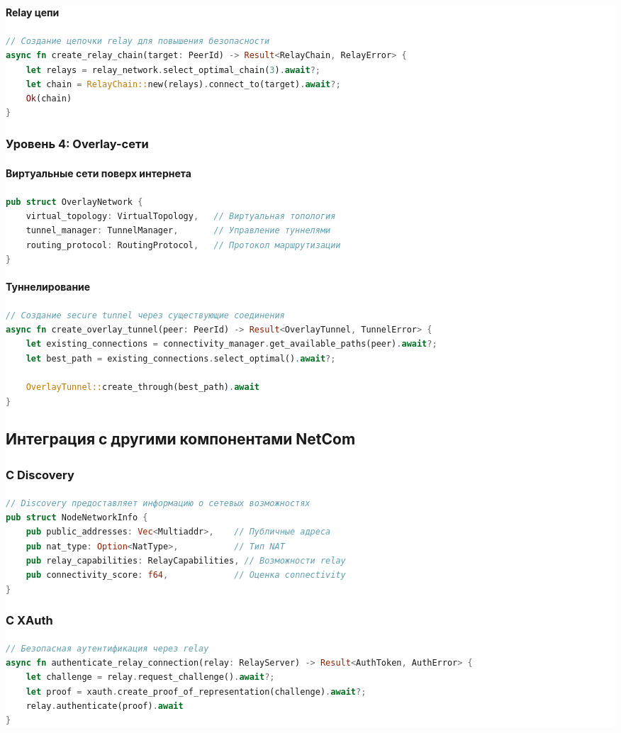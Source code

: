 #### Relay цепи
```rust
// Создание цепочки relay для повышения безопасности
async fn create_relay_chain(target: PeerId) -> Result<RelayChain, RelayError> {
    let relays = relay_network.select_optimal_chain(3).await?;
    let chain = RelayChain::new(relays).connect_to(target).await?;
    Ok(chain)
}
```

### Уровень 4: Overlay-сети

#### Виртуальные сети поверх интернета
```rust
pub struct OverlayNetwork {
    virtual_topology: VirtualTopology,   // Виртуальная топология
    tunnel_manager: TunnelManager,       // Управление туннелями
    routing_protocol: RoutingProtocol,   // Протокол маршрутизации
}
```

#### Туннелирование
```rust
// Создание secure tunnel через существующие соединения
async fn create_overlay_tunnel(peer: PeerId) -> Result<OverlayTunnel, TunnelError> {
    let existing_connections = connectivity_manager.get_available_paths(peer).await?;
    let best_path = existing_connections.select_optimal().await?;
    
    OverlayTunnel::create_through(best_path).await
}
```

## Интеграция с другими компонентами NetCom

### С Discovery
```rust
// Discovery предоставляет информацию о сетевых возможностях
pub struct NodeNetworkInfo {
    pub public_addresses: Vec<Multiaddr>,    // Публичные адреса
    pub nat_type: Option<NatType>,           // Тип NAT
    pub relay_capabilities: RelayCapabilities, // Возможности relay
    pub connectivity_score: f64,             // Оценка connectivity
}
```

### С XAuth
```rust
// Безопасная аутентификация через relay
async fn authenticate_relay_connection(relay: RelayServer) -> Result<AuthToken, AuthError> {
    let challenge = relay.request_challenge().await?;
    let proof = xauth.create_proof_of_representation(challenge).await?;
    relay.authenticate(proof).await
}
```
